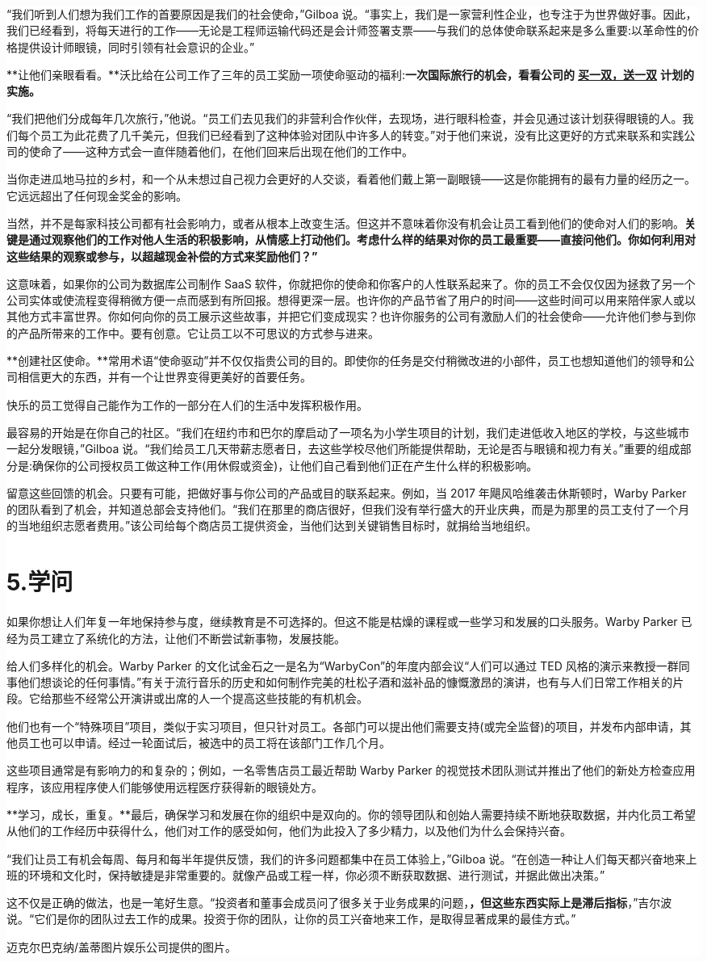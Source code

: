 “我们听到人们想为我们工作的首要原因是我们的社会使命，”Gilboa 说。“事实上，我们是一家营利性企业，也专注于为世界做好事。因此，我们已经看到，将每天进行的工作——无论是工程师运输代码还是会计师签署支票——与我们的总体使命联系起来是多么重要:以革命性的价格提供设计师眼镜，同时引领有社会意识的企业。”

**让他们亲眼看看。**沃比给在公司工作了三年的员工奖励一项使命驱动的福利:**一次国际旅行的机会，看看公司的** **[买一双，送一双](https://www.warbyparker.com/buy-a-pair-give-a-pair "null")** **计划的实施。**

“我们把他们分成每年几次旅行，”他说。“员工们去见我们的非营利合作伙伴，去现场，进行眼科检查，并会见通过该计划获得眼镜的人。我们每个员工为此花费了几千美元，但我们已经看到了这种体验对团队中许多人的转变。”对于他们来说，没有比这更好的方式来联系和实践公司的使命了——这种方式会一直伴随着他们，在他们回来后出现在他们的工作中。

当你走进瓜地马拉的乡村，和一个从未想过自己视力会更好的人交谈，看着他们戴上第一副眼镜——这是你能拥有的最有力量的经历之一。它远远超出了任何现金奖金的影响。

当然，并不是每家科技公司都有社会影响力，或者从根本上改变生活。但这并不意味着你没有机会让员工看到他们的使命对人们的影响。**关键是通过观察他们的工作对他人生活的积极影响，从情感上打动他们。考虑什么样的结果对你的员工最重要——直接问他们。你如何利用对这些结果的观察或参与，以超越现金补偿的方式来奖励他们？”**

这意味着，如果你的公司为数据库公司制作 SaaS 软件，你就把你的使命和你客户的人性联系起来了。你的员工不会仅仅因为拯救了另一个公司实体或使流程变得稍微方便一点而感到有所回报。想得更深一层。也许你的产品节省了用户的时间——这些时间可以用来陪伴家人或以其他方式丰富世界。你如何向你的员工展示这些故事，并把它们变成现实？也许你服务的公司有激励人们的社会使命——允许他们参与到你的产品所带来的工作中。要有创意。它让员工以不可思议的方式参与进来。

**创建社区使命。**常用术语“使命驱动”并不仅仅指贵公司的目的。即使你的任务是交付稍微改进的小部件，员工也想知道他们的领导和公司相信更大的东西，并有一个让世界变得更美好的首要任务。

快乐的员工觉得自己能作为工作的一部分在人们的生活中发挥积极作用。

最容易的开始是在你自己的社区。“我们在纽约市和巴尔的摩启动了一项名为小学生项目的计划，我们走进低收入地区的学校，与这些城市一起分发眼镜，”Gilboa 说。“我们给员工几天带薪志愿者日，去这些学校尽他们所能提供帮助，无论是否与眼镜和视力有关。”重要的组成部分是:确保你的公司授权员工做这种工作(用休假或资金)，让他们自己看到他们正在产生什么样的积极影响。

留意这些回馈的机会。只要有可能，把做好事与你公司的产品或目的联系起来。例如，当 2017 年飓风哈维袭击休斯顿时，Warby Parker 的团队看到了机会，并知道总部会支持他们。“我们在那里的商店很好，但我们没有举行盛大的开业庆典，而是为那里的员工支付了一个月的当地组织志愿者费用。”该公司给每个商店员工提供资金，当他们达到关键销售目标时，就捐给当地组织。

# 5.学问

如果你想让人们年复一年地保持参与度，继续教育是不可选择的。但这不能是枯燥的课程或一些学习和发展的口头服务。Warby Parker 已经为员工建立了系统化的方法，让他们不断尝试新事物，发展技能。

给人们多样化的机会。Warby Parker 的文化试金石之一是名为“WarbyCon”的年度内部会议“人们可以通过 TED 风格的演示来教授一群同事他们想谈论的任何事情。”有关于流行音乐的历史和如何制作完美的杜松子酒和滋补品的慷慨激昂的演讲，也有与人们日常工作相关的片段。它给那些不经常公开演讲或出席的人一个提高这些技能的有机机会。

他们也有一个“特殊项目”项目，类似于实习项目，但只针对员工。各部门可以提出他们需要支持(或完全监督)的项目，并发布内部申请，其他员工也可以申请。经过一轮面试后，被选中的员工将在该部门工作几个月。

这些项目通常是有影响力的和复杂的；例如，一名零售店员工最近帮助 Warby Parker 的视觉技术团队测试并推出了他们的新处方检查应用程序，该应用程序使人们能够使用远程医疗获得新的眼镜处方。

**学习，成长，重复。**最后，确保学习和发展在你的组织中是双向的。你的领导团队和创始人需要持续不断地获取数据，并内化员工希望从他们的工作经历中获得什么，他们对工作的感受如何，他们为此投入了多少精力，以及他们为什么会保持兴奋。

“我们让员工有机会每周、每月和每半年提供反馈，我们的许多问题都集中在员工体验上，”Gilboa 说。“在创造一种让人们每天都兴奋地来上班的环境和文化时，保持敏捷是非常重要的。就像产品或工程一样，你必须不断获取数据、进行测试，并据此做出决策。”

这不仅是正确的做法，也是一笔好生意。“投资者和董事会成员问了很多关于业务成果的问题，**，但这些东西实际上是滞后指标**，”吉尔波说。“它们是你的团队过去工作的成果。投资于你的团队，让你的员工兴奋地来工作，是取得显著成果的最佳方式。”

迈克尔巴克纳/盖蒂图片娱乐公司提供的图片。